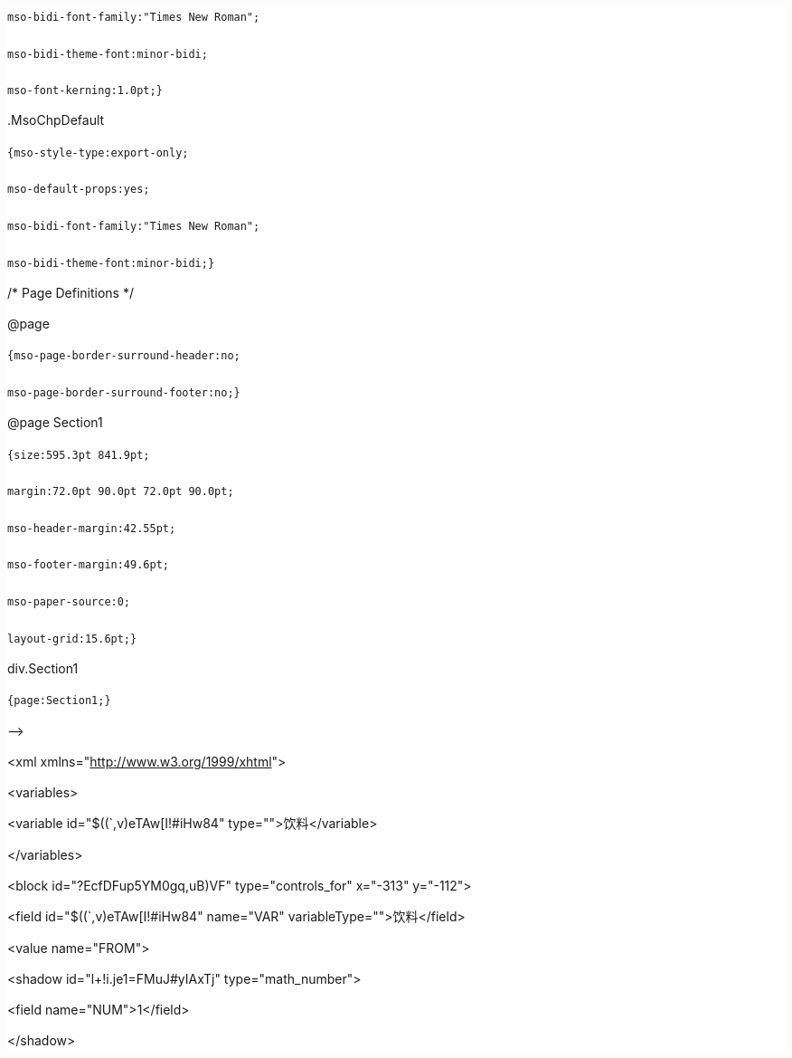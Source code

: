 	mso-bidi-font-family:"Times New Roman";
  
	mso-bidi-theme-font:minor-bidi;
  
	mso-font-kerning:1.0pt;}
  
.MsoChpDefault
  
	{mso-style-type:export-only;
  
	mso-default-props:yes;
  
	mso-bidi-font-family:"Times New Roman";
  
	mso-bidi-theme-font:minor-bidi;}
  
 /\* Page Definitions \*/
  
 @page
  
	{mso-page-border-surround-header:no;
  
	mso-page-border-surround-footer:no;}
  
@page Section1
  
	{size:595.3pt 841.9pt;
  
	margin:72.0pt 90.0pt 72.0pt 90.0pt;
  
	mso-header-margin:42.55pt;
  
	mso-footer-margin:49.6pt;
  
	mso-paper-source:0;
  
	layout-grid:15.6pt;}
  
div.Section1
  
	{page:Section1;}
  
--&gt;
  


&lt;xml xmlns="http://www.w3.org/1999/xhtml"&gt;

&lt;variables&gt;

&lt;variable id="$\(\(\`,v\)eTAw\[I!\#iHw84" type=""&gt;饮料&lt;/variable&gt;

&lt;/variables&gt;

&lt;block id="?EcfDFup5YM0gq,uB\)VF" type="controls\_for" x="-313" y="-112"&gt;

&lt;field id="$\(\(\`,v\)eTAw\[I!\#iHw84" name="VAR" variableType=""&gt;饮料&lt;/field&gt;

&lt;value name="FROM"&gt;

&lt;shadow id="l+!i.je1=FMuJ\#yIAxTj" type="math\_number"&gt;

&lt;field name="NUM"&gt;1&lt;/field&gt;

&lt;/shadow&gt;
